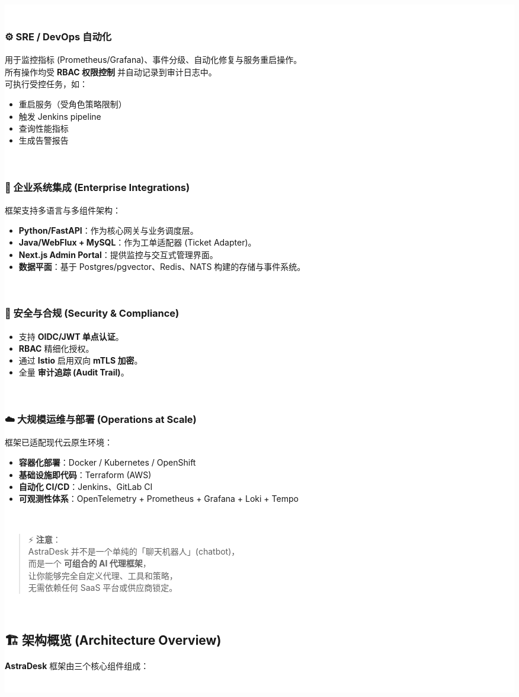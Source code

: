 <br>

### ⚙️ SRE / DevOps 自动化
用于监控指标 (Prometheus/Grafana)、事件分级、自动化修复与服务重启操作。  
所有操作均受 **RBAC 权限控制** 并自动记录到审计日志中。  
可执行受控任务，如：
- 重启服务（受角色策略限制）  
- 触发 Jenkins pipeline  
- 查询性能指标  
- 生成告警报告  

<br>

### 🧩 企业系统集成 (Enterprise Integrations)
框架支持多语言与多组件架构：
- **Python/FastAPI**：作为核心网关与业务调度层。  
- **Java/WebFlux + MySQL**：作为工单适配器 (Ticket Adapter)。  
- **Next.js Admin Portal**：提供监控与交互式管理界面。  
- **数据平面**：基于 Postgres/pgvector、Redis、NATS 构建的存储与事件系统。

<br>

### 🔐 安全与合规 (Security & Compliance)
- 支持 **OIDC/JWT 单点认证**。  
- **RBAC** 精细化授权。  
- 通过 **Istio** 启用双向 **mTLS 加密**。  
- 全量 **审计追踪 (Audit Trail)**。

<br>

### ☁️ 大规模运维与部署 (Operations at Scale)
框架已适配现代云原生环境：
- **容器化部署**：Docker / Kubernetes / OpenShift  
- **基础设施即代码**：Terraform (AWS)  
- **自动化 CI/CD**：Jenkins、GitLab CI  
- **可观测性体系**：OpenTelemetry + Prometheus + Grafana + Loki + Tempo

<br>

> ⚡ **注意**：  
> AstraDesk 并不是一个单纯的「聊天机器人」(chatbot)，  
> 而是一个 **可组合的 AI 代理框架**，  
> 让你能够完全自定义代理、工具和策略，  
> 无需依赖任何 SaaS 平台或供应商锁定。

<br>

## 🏗️ 架构概览 (Architecture Overview)

**AstraDesk** 框架由三个核心组件组成：

<br>
